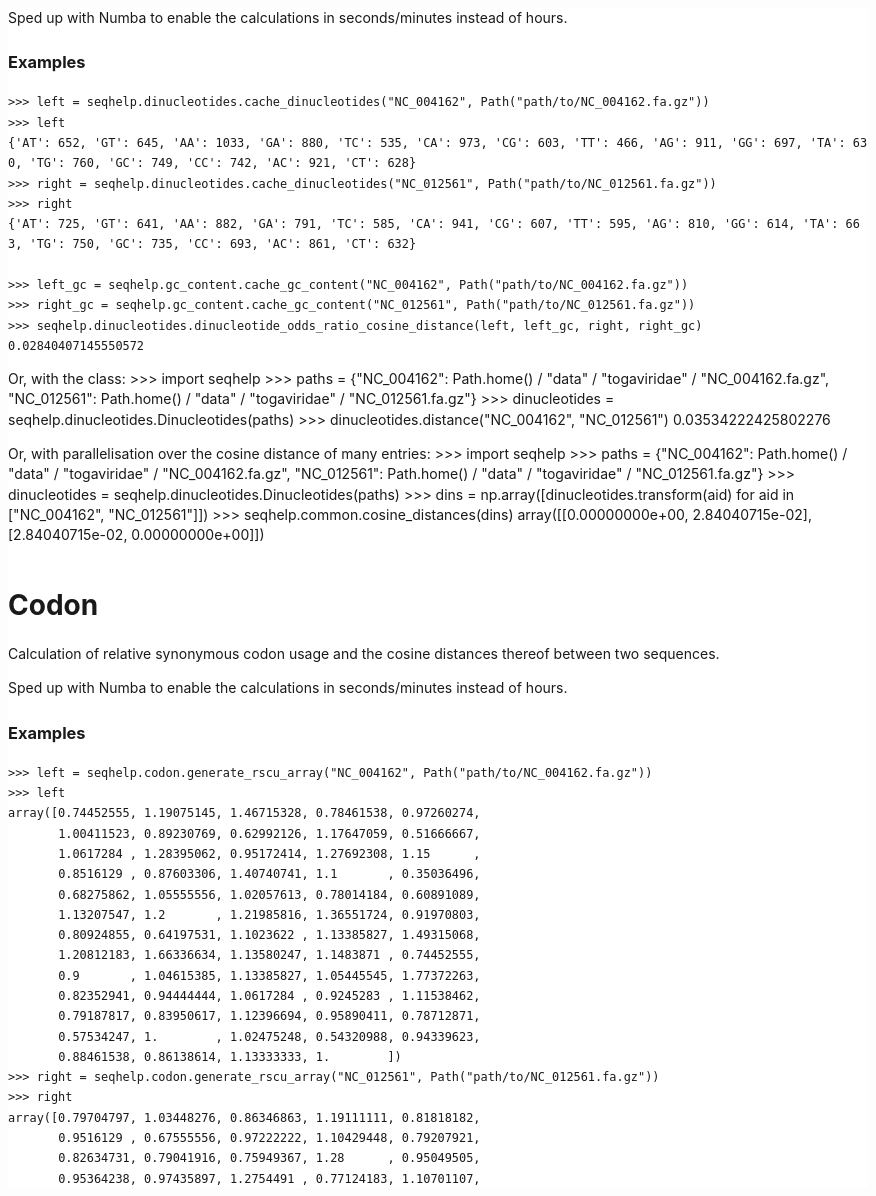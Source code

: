 Sped up with Numba to enable the calculations in seconds/minutes instead of hours.

### Examples
    >>> left = seqhelp.dinucleotides.cache_dinucleotides("NC_004162", Path("path/to/NC_004162.fa.gz"))
    >>> left
    {'AT': 652, 'GT': 645, 'AA': 1033, 'GA': 880, 'TC': 535, 'CA': 973, 'CG': 603, 'TT': 466, 'AG': 911, 'GG': 697, 'TA': 630, 'TG': 760, 'GC': 749, 'CC': 742, 'AC': 921, 'CT': 628}
    >>> right = seqhelp.dinucleotides.cache_dinucleotides("NC_012561", Path("path/to/NC_012561.fa.gz"))
    >>> right
    {'AT': 725, 'GT': 641, 'AA': 882, 'GA': 791, 'TC': 585, 'CA': 941, 'CG': 607, 'TT': 595, 'AG': 810, 'GG': 614, 'TA': 663, 'TG': 750, 'GC': 735, 'CC': 693, 'AC': 861, 'CT': 632}

    >>> left_gc = seqhelp.gc_content.cache_gc_content("NC_004162", Path("path/to/NC_004162.fa.gz"))
    >>> right_gc = seqhelp.gc_content.cache_gc_content("NC_012561", Path("path/to/NC_012561.fa.gz"))
    >>> seqhelp.dinucleotides.dinucleotide_odds_ratio_cosine_distance(left, left_gc, right, right_gc)
    0.02840407145550572

Or, with the class:
    >>> import seqhelp
    >>> paths = {"NC_004162": Path.home() / "data" / "togaviridae" / "NC_004162.fa.gz", "NC_012561": Path.home() / "data" / "togaviridae" / "NC_012561.fa.gz"}
    >>> dinucleotides = seqhelp.dinucleotides.Dinucleotides(paths)
    >>> dinucleotides.distance("NC_004162", "NC_012561")
    0.03534222425802276

Or, with parallelisation over the cosine distance of many entries:
    >>> import seqhelp
    >>> paths = {"NC_004162": Path.home() / "data" / "togaviridae" / "NC_004162.fa.gz", "NC_012561": Path.home() / "data" / "togaviridae" / "NC_012561.fa.gz"}
    >>> dinucleotides = seqhelp.dinucleotides.Dinucleotides(paths)
    >>> dins = np.array([dinucleotides.transform(aid) for aid in ["NC_004162", "NC_012561"]])
    >>> seqhelp.common.cosine_distances(dins)
    array([[0.00000000e+00, 2.84040715e-02],
           [2.84040715e-02, 0.00000000e+00]])


# Codon
Calculation of relative synonymous codon usage and the cosine distances thereof between two sequences.

Sped up with Numba to enable the calculations in seconds/minutes instead of hours.

### Examples
    >>> left = seqhelp.codon.generate_rscu_array("NC_004162", Path("path/to/NC_004162.fa.gz"))
    >>> left
    array([0.74452555, 1.19075145, 1.46715328, 0.78461538, 0.97260274,
           1.00411523, 0.89230769, 0.62992126, 1.17647059, 0.51666667,
           1.0617284 , 1.28395062, 0.95172414, 1.27692308, 1.15      ,
           0.8516129 , 0.87603306, 1.40740741, 1.1       , 0.35036496,
           0.68275862, 1.05555556, 1.02057613, 0.78014184, 0.60891089,
           1.13207547, 1.2       , 1.21985816, 1.36551724, 0.91970803,
           0.80924855, 0.64197531, 1.1023622 , 1.13385827, 1.49315068,
           1.20812183, 1.66336634, 1.13580247, 1.1483871 , 0.74452555,
           0.9       , 1.04615385, 1.13385827, 1.05445545, 1.77372263,
           0.82352941, 0.94444444, 1.0617284 , 0.9245283 , 1.11538462,
           0.79187817, 0.83950617, 1.12396694, 0.95890411, 0.78712871,
           0.57534247, 1.        , 1.02475248, 0.54320988, 0.94339623,
           0.88461538, 0.86138614, 1.13333333, 1.        ])
    >>> right = seqhelp.codon.generate_rscu_array("NC_012561", Path("path/to/NC_012561.fa.gz"))
    >>> right
    array([0.79704797, 1.03448276, 0.86346863, 1.19111111, 0.81818182,
           0.9516129 , 0.67555556, 0.97222222, 1.10429448, 0.79207921,
           0.82634731, 0.79041916, 0.75949367, 1.28      , 0.95049505,
           0.95364238, 0.97435897, 1.2754491 , 0.77124183, 1.10701107,